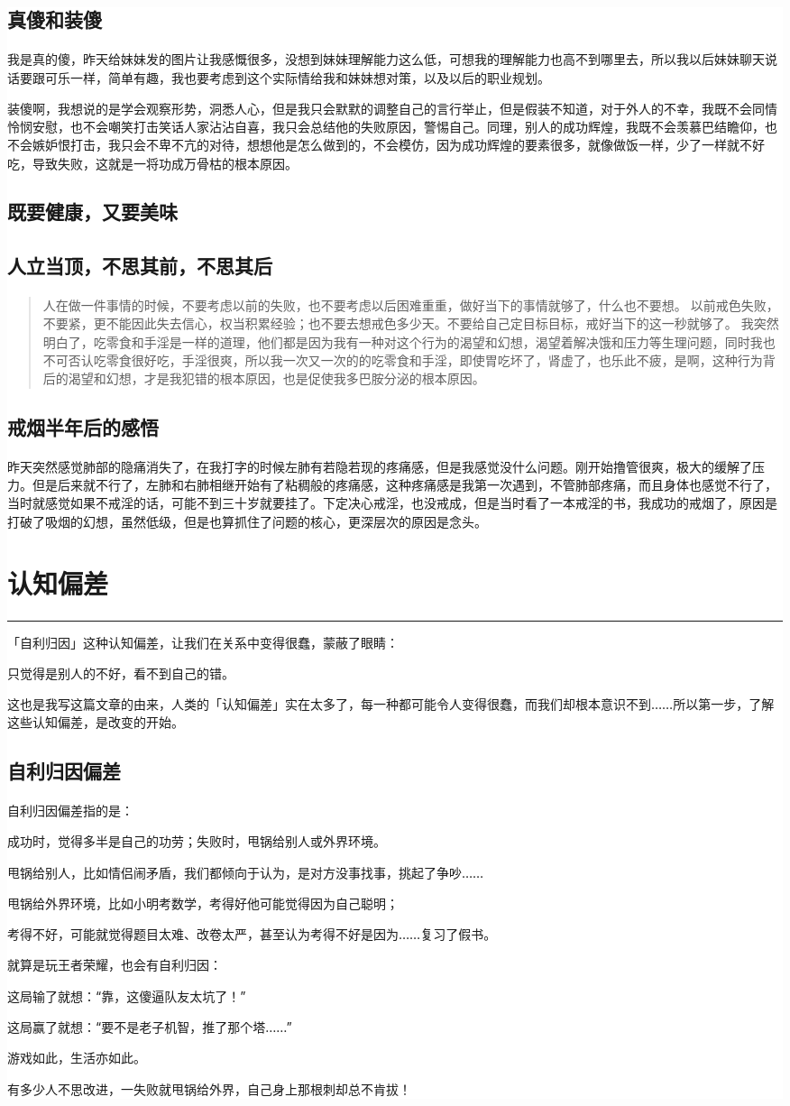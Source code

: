 ## 真傻和装傻

我是真的傻，昨天给妹妹发的图片让我感慨很多，没想到妹妹理解能力这么低，可想我的理解能力也高不到哪里去，所以我以后妹妹聊天说话要跟可乐一样，简单有趣，我也要考虑到这个实际情给我和妹妹想对策，以及以后的职业规划。

装傻啊，我想说的是学会观察形势，洞悉人心，但是我只会默默的调整自己的言行举止，但是假装不知道，对于外人的不幸，我既不会同情怜悯安慰，也不会嘲笑打击笑话人家沾沾自喜，我只会总结他的失败原因，警惕自己。同理，别人的成功辉煌，我既不会羡慕巴结瞻仰，也不会嫉妒恨打击，我只会不卑不亢的对待，想想他是怎么做到的，不会模仿，因为成功辉煌的要素很多，就像做饭一样，少了一样就不好吃，导致失败，这就是一将功成万骨枯的根本原因。

## 既要健康，又要美味

## 人立当顶，不思其前，不思其后

>人在做一件事情的时候，不要考虑以前的失败，也不要考虑以后困难重重，做好当下的事情就够了，什么也不要想。
以前戒色失败，不要紧，更不能因此失去信心，权当积累经验；也不要去想戒色多少天。不要给自己定目标目标，戒好当下的这一秒就够了。
> 我突然明白了，吃零食和手淫是一样的道理，他们都是因为我有一种对这个行为的渴望和幻想，渴望着解决饿和压力等生理问题，同时我也不可否认吃零食很好吃，手淫很爽，所以我一次又一次的的吃零食和手淫，即使胃吃坏了，肾虚了，也乐此不疲，是啊，这种行为背后的渴望和幻想，才是我犯错的根本原因，也是促使我多巴胺分泌的根本原因。

## 戒烟半年后的感悟

昨天突然感觉肺部的隐痛消失了，在我打字的时候左肺有若隐若现的疼痛感，但是我感觉没什么问题。刚开始撸管很爽，极大的缓解了压力。但是后来就不行了，左肺和右肺相继开始有了粘稠般的疼痛感，这种疼痛感是我第一次遇到，不管肺部疼痛，而且身体也感觉不行了，当时就感觉如果不戒淫的话，可能不到三十岁就要挂了。下定决心戒淫，也没戒成，但是当时看了一本戒淫的书，我成功的戒烟了，原因是打破了吸烟的幻想，虽然低级，但是也算抓住了问题的核心，更深层次的原因是念头。

# 认知偏差

- - - - - - - - - -

「自利归因」这种认知偏差，让我们在关系中变得很蠢，蒙蔽了眼睛：

只觉得是别人的不好，看不到自己的错。

这也是我写这篇文章的由来，人类的「认知偏差」实在太多了，每一种都可能令人变得很蠢，而我们却根本意识不到……所以第一步，了解这些认知偏差，是改变的开始。

## 自利归因偏差

自利归因偏差指的是：

成功时，觉得多半是自己的功劳；失败时，甩锅给别人或外界环境。

甩锅给别人，比如情侣闹矛盾，我们都倾向于认为，是对方没事找事，挑起了争吵……

甩锅给外界环境，比如小明考数学，考得好他可能觉得因为自己聪明；

考得不好，可能就觉得题目太难、改卷太严，甚至认为考得不好是因为……复习了假书。

就算是玩王者荣耀，也会有自利归因：

这局输了就想：“靠，这傻逼队友太坑了！”

这局赢了就想：“要不是老子机智，推了那个塔……”

游戏如此，生活亦如此。

有多少人不思改进，一失败就甩锅给外界，自己身上那根刺却总不肯拔！

